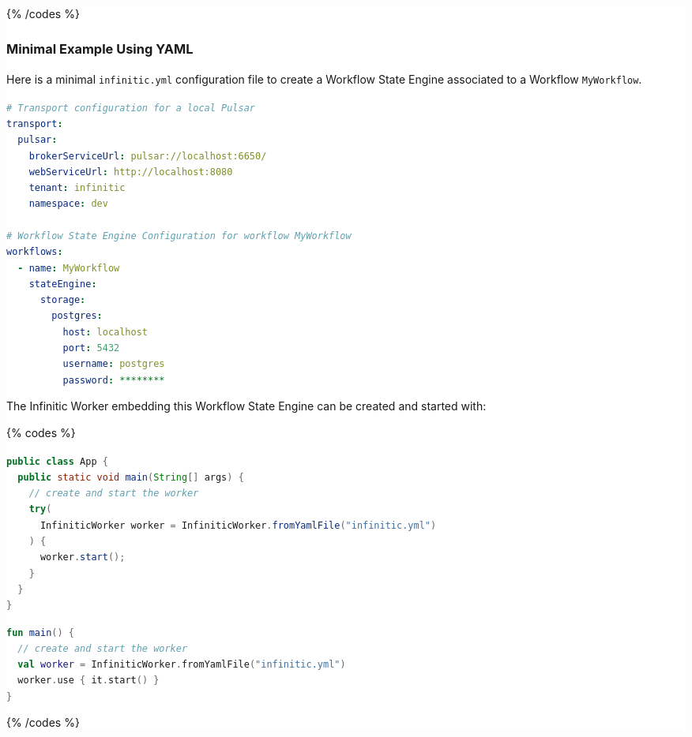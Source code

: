 {% /codes %}  

### Minimal Example Using YAML


Here is a minimal `infinitic.yml` configuration file to create a Workflow State Engine associated to a Workflow `MyWorkflow`. 

```yaml
# Transport configuration for a local Pulsar
transport:
  pulsar:
    brokerServiceUrl: pulsar://localhost:6650/
    webServiceUrl: http://localhost:8080
    tenant: infinitic
    namespace: dev

# Workflow State Engine Configuration for workflow MyWorkflow
workflows:
  - name: MyWorkflow
    stateEngine:
      storage:
        postgres:
          host: localhost
          port: 5432
          username: postgres
          password: ********
```

The Infinitic Worker embedding this Workflow State Engine can be created and started with:

{% codes %}

```java
public class App {
  public static void main(String[] args) {
    // create and start the worker
    try(
      InfiniticWorker worker = InfiniticWorker.fromYamlFile("infinitic.yml")
    ) { 
      worker.start();
    }
  }
}
```

```kotlin
fun main() {
  // create and start the worker
  val worker = InfiniticWorker.fromYamlFile("infinitic.yml") 
  worker.use { it.start() }
}
```

{% /codes %}
